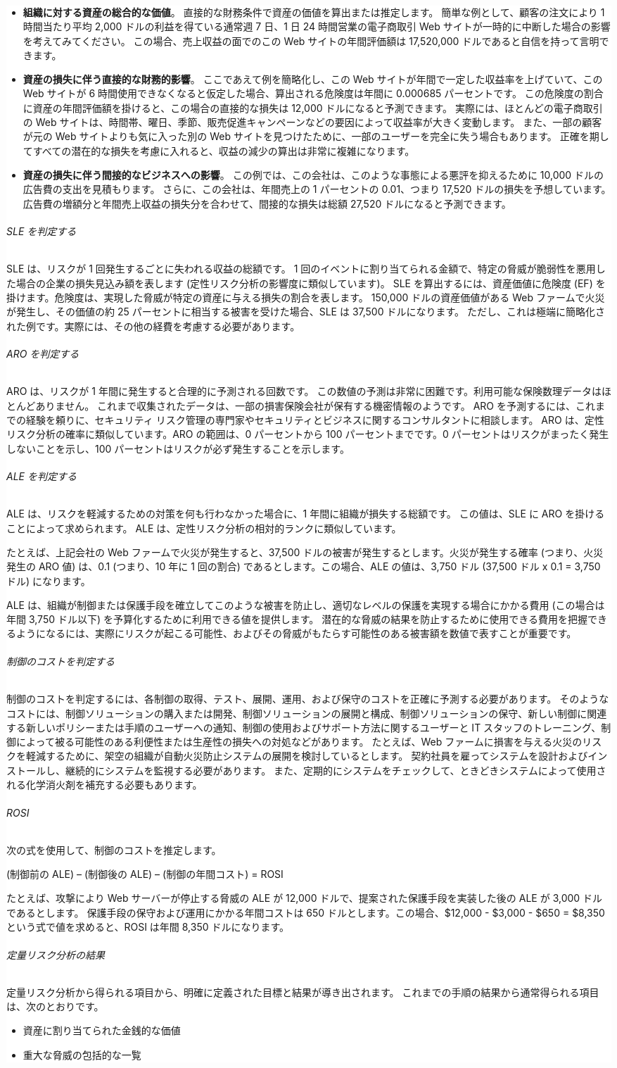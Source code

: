 -   **組織に対する資産の総合的な価値**。 直接的な財務条件で資産の価値を算出または推定します。 簡単な例として、顧客の注文により 1 時間当たり平均 2,000 ドルの利益を得ている通常週 7 日、1 日 24 時間営業の電子商取引 Web サイトが一時的に中断した場合の影響を考えてみてください。 この場合、売上収益の面でのこの Web サイトの年間評価額は 17,520,000 ドルであると自信を持って言明できます。

-   **資産の損失に伴う直接的な財務的影響**。 ここであえて例を簡略化し、この Web サイトが年間で一定した収益率を上げていて、この Web サイトが 6 時間使用できなくなると仮定した場合、算出される危険度は年間に 0.000685 パーセントです。 この危険度の割合に資産の年間評価額を掛けると、この場合の直接的な損失は 12,000 ドルになると予測できます。 実際には、ほとんどの電子商取引の Web サイトは、時間帯、曜日、季節、販売促進キャンペーンなどの要因によって収益率が大きく変動します。 また、一部の顧客が元の Web サイトよりも気に入った別の Web サイトを見つけたために、一部のユーザーを完全に失う場合もあります。 正確を期してすべての潜在的な損失を考慮に入れると、収益の減少の算出は非常に複雑になります。

-   **資産の損失に伴う間接的なビジネスへの影響**。 この例では、この会社は、このような事態による悪評を抑えるために 10,000 ドルの広告費の支出を見積もります。 さらに、この会社は、年間売上の 1 パーセントの 0.01、つまり 17,520 ドルの損失を予想しています。 広告費の増額分と年間売上収益の損失分を合わせて、間接的な損失は総額 27,520 ドルになると予測できます。

###### SLE を判定する

SLE は、リスクが 1 回発生するごとに失われる収益の総額です。 1 回のイベントに割り当てられる金額で、特定の脅威が脆弱性を悪用した場合の企業の損失見込み額を表します (定性リスク分析の影響度に類似しています)。 SLE を算出するには、資産価値に危険度 (EF) を掛けます。危険度は、実現した脅威が特定の資産に与える損失の割合を表します。 150,000 ドルの資産価値がある Web ファームで火災が発生し、その価値の約 25 パーセントに相当する被害を受けた場合、SLE は 37,500 ドルになります。 ただし、これは極端に簡略化された例です。実際には、その他の経費を考慮する必要があります。

###### ARO を判定する

ARO は、リスクが 1 年間に発生すると合理的に予測される回数です。 この数値の予測は非常に困難です。利用可能な保険数理データはほとんどありません。 これまで収集されたデータは、一部の損害保険会社が保有する機密情報のようです。 ARO を予測するには、これまでの経験を頼りに、セキュリティ リスク管理の専門家やセキュリティとビジネスに関するコンサルタントに相談します。 ARO は、定性リスク分析の確率に類似しています。ARO の範囲は、0 パーセントから 100 パーセントまでです。0 パーセントはリスクがまったく発生しないことを示し、100 パーセントはリスクが必ず発生することを示します。

###### ALE を判定する

ALE は、リスクを軽減するための対策を何も行わなかった場合に、1 年間に組織が損失する総額です。 この値は、SLE に ARO を掛けることによって求められます。 ALE は、定性リスク分析の相対的ランクに類似しています。

たとえば、上記会社の Web ファームで火災が発生すると、37,500 ドルの被害が発生するとします。火災が発生する確率 (つまり、火災発生の ARO 値) は、0.1 (つまり、10 年に 1 回の割合) であるとします。この場合、ALE の値は、3,750 ドル (37,500 ドル x 0.1 = 3,750 ドル) になります。

ALE は、組織が制御または保護手段を確立してこのような被害を防止し、適切なレベルの保護を実現する場合にかかる費用 (この場合は年間 3,750 ドル以下) を予算化するために利用できる値を提供します。 潜在的な脅威の結果を防止するために使用できる費用を把握できるようになるには、実際にリスクが起こる可能性、およびその脅威がもたらす可能性のある被害額を数値で表すことが重要です。

###### 制御のコストを判定する

制御のコストを判定するには、各制御の取得、テスト、展開、運用、および保守のコストを正確に予測する必要があります。 そのようなコストには、制御ソリューションの購入または開発、制御ソリューションの展開と構成、制御ソリューションの保守、新しい制御に関連する新しいポリシーまたは手順のユーザーへの通知、制御の使用およびサポート方法に関するユーザーと IT スタッフのトレーニング、制御によって被る可能性のある利便性または生産性の損失への対処などがあります。 たとえば、Web ファームに損害を与える火災のリスクを軽減するために、架空の組織が自動火災防止システムの展開を検討しているとします。 契約社員を雇ってシステムを設計およびインストールし、継続的にシステムを監視する必要があります。 また、定期的にシステムをチェックして、ときどきシステムによって使用される化学消火剤を補充する必要もあります。

###### ROSI

次の式を使用して、制御のコストを推定します。

(制御前の ALE) – (制御後の ALE) – (制御の年間コスト) = ROSI

たとえば、攻撃により Web サーバーが停止する脅威の ALE が 12,000 ドルで、提案された保護手段を実装した後の ALE が 3,000 ドルであるとします。 保護手段の保守および運用にかかる年間コストは 650 ドルとします。この場合、$12,000 - $3,000 - $650 = $8,350 という式で値を求めると、ROSI は年間 8,350 ドルになります。

###### 定量リスク分析の結果

定量リスク分析から得られる項目から、明確に定義された目標と結果が導き出されます。 これまでの手順の結果から通常得られる項目は、次のとおりです。

-   資産に割り当てられた金銭的な価値

-   重大な脅威の包括的な一覧
